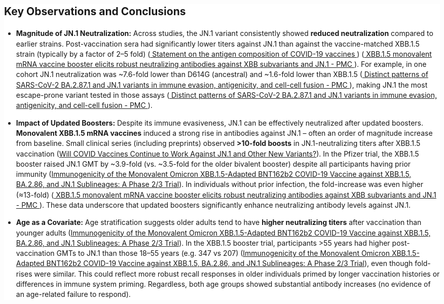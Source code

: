 ## Key Observations and Conclusions

- **Magnitude of JN.1 Neutralization:** Across studies, the JN.1 variant consistently showed **reduced neutralization** compared to earlier strains. Post-vaccination sera had significantly lower titers against JN.1 than against the vaccine-matched XBB.1.5 strain (typically by a factor of 2–5 fold) ([
	Statement on the antigen composition of COVID-19 vaccines
](https://www.who.int/news/item/26-04-2024-statement-on-the-antigen-composition-of-covid-19-vaccines#:~:text=antigenically%20distinct%20SARS,antigen%20results%20in%20an%20average)) ([
            XBB.1.5 monovalent mRNA vaccine booster elicits robust neutralizing antibodies against XBB subvariants and JN.1 - PMC
        ](https://pmc.ncbi.nlm.nih.gov/articles/PMC10948033/#:~:text=neutralization%20titers%20against%20newly%20emerged,5%20monovalent%20mRNA)). For example, in one cohort JN.1 neutralization was ~7.6-fold lower than D614G (ancestral) and ~1.6-fold lower than XBB.1.5 ([
            Distinct patterns of SARS-CoV-2 BA.2.87.1 and JN.1 variants in immune evasion, antigenicity, and cell-cell fusion - PMC
        ](https://pmc.ncbi.nlm.nih.gov/articles/PMC11077997/#:~:text=to%20neutralization%20by%20the%20bivalent,mRNA%20vaccine%20could%20still%20be)), making JN.1 the most escape-prone variant tested in those assays ([
            Distinct patterns of SARS-CoV-2 BA.2.87.1 and JN.1 variants in immune evasion, antigenicity, and cell-cell fusion - PMC
        ](https://pmc.ncbi.nlm.nih.gov/articles/PMC11077997/#:~:text=to%20neutralization%20by%20the%20bivalent,mRNA%20vaccine%20could%20still%20be)).

- **Impact of Updated Boosters:** Despite its immune evasiveness, JN.1 can be effectively neutralized after updated boosters. **Monovalent XBB.1.5 mRNA vaccines** induced a strong rise in antibodies against JN.1 – often an order of magnitude increase from baseline. Small clinical series (including preprints) observed **>10-fold boosts** in JN.1-neutralizing titers after XBB.1.5 vaccination ([Will COVID Vaccines Continue to Work Against JN.1 and Other New Variants?](https://www.idsociety.org/covid-19-real-time-learning-network/vaccines/will-covid-vaccines-continue-to-work-against-jn.1-and-other-new-variants#:~:text=monovalent%20XBB,reviewed)). In the Pfizer trial, the XBB.1.5 booster raised JN.1 GMT by ~3.9-fold (vs. ~3.5-fold for the older bivalent booster) despite all participants having prior immunity ([Immunogenicity of the Monovalent Omicron XBB.1.5-Adapted BNT162b2 COVID-19 Vaccine against XBB.1.5, BA.2.86, and JN.1 Sublineages: A Phase 2/3 Trial](https://www.mdpi.com/2076-393X/12/7/734#:~:text=monovalent%20XBB.1.5,gov%20Identifier%3A%20NCT05997290)). In individuals without prior infection, the fold-increase was even higher (≈13-fold) ([
            XBB.1.5 monovalent mRNA vaccine booster elicits robust neutralizing antibodies against XBB subvariants and JN.1 - PMC
        ](https://pmc.ncbi.nlm.nih.gov/articles/PMC10948033/#:~:text=Wang%20et%C2%A0al,recommendations%20for%20its%20widespread%20use)). These data underscore that updated boosters significantly enhance neutralizing antibody levels against JN.1.

- **Age as a Covariate:** Age stratification suggests older adults tend to have **higher neutralizing titers** after vaccination than younger adults ([Immunogenicity of the Monovalent Omicron XBB.1.5-Adapted BNT162b2 COVID-19 Vaccine against XBB.1.5, BA.2.86, and JN.1 Sublineages: A Phase 2/3 Trial](https://www.mdpi.com/2076-393X/12/7/734#:~:text=participants%20in%20the%20older%20group,207%E2%80%93543)). In the XBB.1.5 booster trial, participants >55 years had higher post-vaccination GMTs to JN.1 than those 18–55 years (e.g. 347 vs 207) ([Immunogenicity of the Monovalent Omicron XBB.1.5-Adapted BNT162b2 COVID-19 Vaccine against XBB.1.5, BA.2.86, and JN.1 Sublineages: A Phase 2/3 Trial](https://www.mdpi.com/2076-393X/12/7/734#:~:text=match%20at%20L776%20participants%20in,207%E2%80%93543)), even though fold-rises were similar. This could reflect more robust recall responses in older individuals primed by longer vaccination histories or differences in immune system priming. Regardless, both age groups showed substantial antibody increases (no evidence of an age-related failure to respond).
